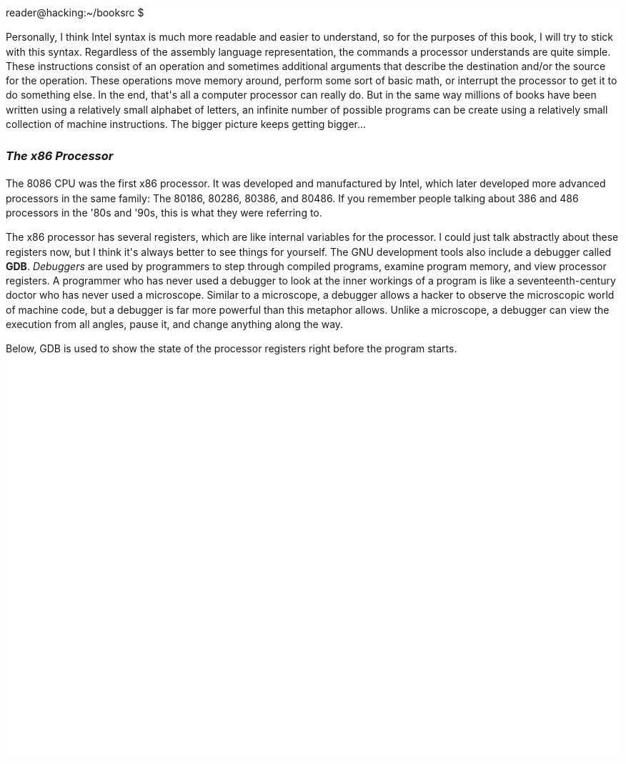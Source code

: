 reader@hacking:~/booksrc $
</pre>

Personally, I think Intel syntax is much more readable and easier to understand, so for the purposes of this book, I will try to stick with this syntax. Regardless of the assembly language representation, the commands a processor understands are quite simple. These instructions consist of an operation and sometimes additional arguments that describe the destination and/or the source for the operation. These operations move memory around, perform some sort of basic math, or interrupt the processor to get it to do something else. In the end, that's all a computer processor can really do. But in the same way millions of books have been written using a relatively small alphabet of letters, an infinite number of possible programs can be create using a relatively small collection of machine instructions. The bigger picture keeps getting bigger...

### *__The x86 Processor__*

The 8086 CPU was the first x86 processor. It was developed and manufactured by Intel, which later developed more advanced processors in the same family: The 80186, 80286, 80386, and 80486. If you remember people talking about 386 and 486 processors in the '80s and '90s, this is what they were referring to.

The x86 processor has several registers, which are like internal variables for the processor. I could just talk abstractly about these registers now, but I think it's always better to see things for yourself. The GNU development tools also include a debugger called __GDB__. _Debuggers_ are used by programmers to step through compiled programs, examine program memory, and view processor registers. A programmer who has never used a debugger to look at the inner workings of a program is like a seventeenth-century doctor who has never used a microscope. Similar to a microscope, a debugger allows a hacker to observe the microscopic world of machine code, but a debugger is far more powerful than this metaphor allows. Unlike a microscope, a debugger can view the execution from all angles, pause it, and change anything along the way.

Below, GDB is used to show the state of the processor registers right before the program starts.

<pre style="color: white;">
reader@hacking:~/booksrc $ gdb -q ./a.out
Using host libthread_db library "/lib/tls/i686/cmov/libthread_db.so.1".
(gdb) break main
Breakpoint 1 at 0x804837a
(gdb) run
Starting program: /home/reader/booksrc/a.out
Breakpoint 1, 0x0804837a in main ()
(gdb) info registers
eax 0xbffff894 -1073743724
ecx 0x48e0fe81 1222704769
edx 0x1 1
ebx 0xb7fd6ff4 -1208127500
esp 0xbffff800 0xbffff800
ebp 0xbffff808 0xbffff808
esi 0xb8000ce0 -1207956256
edi 0x0 0
eip 0x804837a 0x804837a &lt;main+6&gt;
eflags 0x286 [ PF SF IF ]
cs 0x73 115
ss 0x7b 123
ds 0x7b 123
es 0x7b 123
fs 0x0 0
gs 0x33 51
(gdb) quit
The program is running. Exit anyway? (y or n) y
reader@hacking:~/booksrc $
</pre>
